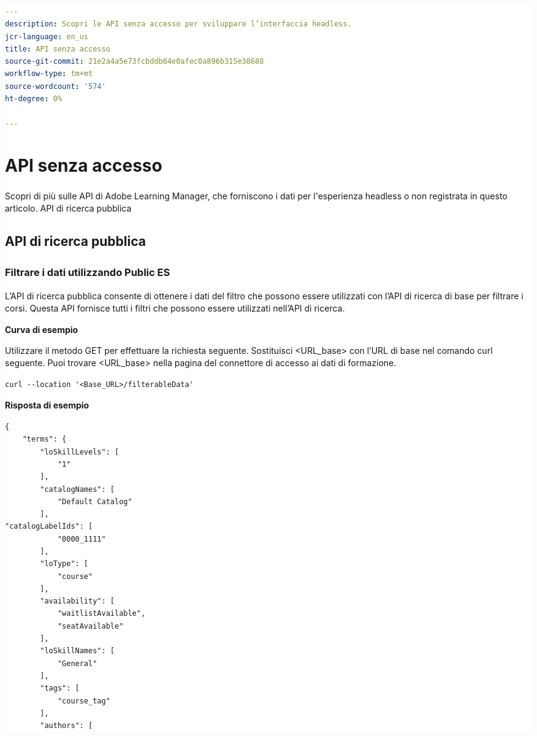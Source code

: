 ```yaml
---
description: Scopri le API senza accesso per sviluppare l’interfaccia headless.
jcr-language: en_us
title: API senza accesso
source-git-commit: 21e2a4a5e73fcbddb64e0afec0a896b315e38688
workflow-type: tm+mt
source-wordcount: '574'
ht-degree: 0%

---
```


# API senza accesso

Scopri di più sulle API di Adobe Learning Manager, che forniscono i dati per l&#39;esperienza headless o non registrata in questo articolo.
API di ricerca pubblica

## API di ricerca pubblica

### Filtrare i dati utilizzando Public ES

L’API di ricerca pubblica consente di ottenere i dati del filtro che possono essere utilizzati con l’API di ricerca di base per filtrare i corsi. Questa API fornisce tutti i filtri che possono essere utilizzati nell’API di ricerca.

**Curva di esempio**

Utilizzare il metodo GET per effettuare la richiesta seguente. Sostituisci &lt;URL_base> con l’URL di base nel comando curl seguente. Puoi trovare &lt;URL_base> nella pagina del connettore di accesso ai dati di formazione.

```
curl --location '<Base_URL>/filterableData'
```

**Risposta di esempio**

```
{
    "terms": {
        "loSkillLevels": [
            "1"
        ],
        "catalogNames": [
            "Default Catalog"
        ],
"catalogLabelIds": [
            "0000_1111"
        ],
        "loType": [
            "course"
        ],
        "availability": [
            "waitlistAvailable",
            "seatAvailable"
        ],
        "loSkillNames": [
            "General"
        ],
        "tags": [
            "course_tag"
        ],
        "authors": [
```